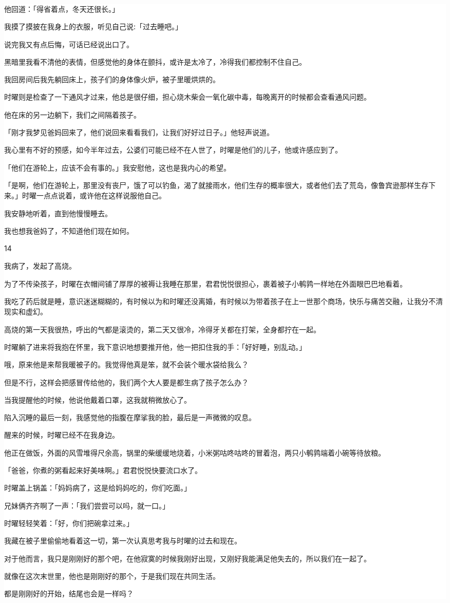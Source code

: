 他回道：「得省着点，冬天还很长。」

我摸了摸披在我身上的衣服，听见自己说:「过去睡吧。」

说完我又有点后悔，可话已经说出口了。

黑暗里我看不清他的表情，但感觉他的身体在颤抖，或许是太冷了，冷得我们都控制不住自己。

我回房间后我先躺回床上，孩子们的身体像火炉，被子里暖烘烘的。

时曜则是检查了一下通风才过来，他总是很仔细，担心烧木柴会一氧化碳中毒，每晚离开的时候都会查看通风问题。

他在床的另一边躺下，我们之间隔着孩子。

「刚才我梦见爸妈回来了，他们说回来看看我们，让我们好好过日子。」他轻声说道。

我心里有不好的预感，如今半年过去，公婆们可能已经不在人世了，时曜是他们的儿子，他或许感应到了。

「他们在游轮上，应该不会有事的。」我安慰他，这也是我内心的希望。

「是啊，他们在游轮上，那里没有丧尸，饿了可以钓鱼，渴了就接雨水，他们生存的概率很大，或者他们去了荒岛，像鲁宾逊那样生存下来。」时曜一点点说着，或许他在这样说服他自己。

我安静地听着，直到他慢慢睡去。

我也想我爸妈了，不知道他们现在如何。

14

我病了，发起了高烧。

为了不传染孩子，时曜在衣帽间铺了厚厚的被褥让我睡在那里，君君悦悦很担心，裹着被子小鹌鹑一样地在外面眼巴巴地看着。

我吃了药后就是睡，意识迷迷糊糊的，有时候以为和时曜还没离婚，有时候以为带着孩子在上一世那个商场，快乐与痛苦交融，让我分不清现实和虚幻。

高烧的第一天我很热，呼出的气都是滚烫的，第二天又很冷，冷得牙关都在打架，全身都拧在一起。

时曜躺了进来将我抱在怀里，我下意识地想要推开他，他一把扣住我的手：「好好睡，别乱动。」

哦，原来他是来帮我暖被子的。我觉得他真是笨，就不会装个暖水袋给我么？

但是不行，这样会把感冒传给他的，我们两个大人要是都生病了孩子怎么办？

当我提醒他的时候，他说他戴着口罩，这我就稍微放心了。

陷入沉睡的最后一刻，我感觉他的指腹在摩挲我的脸，最后是一声微微的叹息。

醒来的时候，时曜已经不在我身边。

他正在做饭，外面的风雪堆得尺余高，锅里的柴缓缓地烧着，小米粥咕咚咕咚的冒着泡，两只小鹌鹑端着小碗等待放粮。

「爸爸，你煮的粥看起来好美味啊。」君君悦悦快要流口水了。

时曜盖上锅盖：「妈妈病了，这是给妈妈吃的，你们吃面。」

兄妹俩齐齐啊了一声：「我们尝尝可以吗，就一口。」

时曜轻轻笑着：「好，你们把碗拿过来。」

我藏在被子里偷偷地看着这一切，第一次认真思考我与时曜的过去和现在。

对于他而言，我只是刚刚好的那个吧，在他寂寞的时候我刚好出现，又刚好我能满足他失去的，所以我们在一起了。

就像在这次末世里，他也是刚刚好的那个，于是我们现在共同生活。

都是刚刚好的开始，结尾也会是一样吗？
